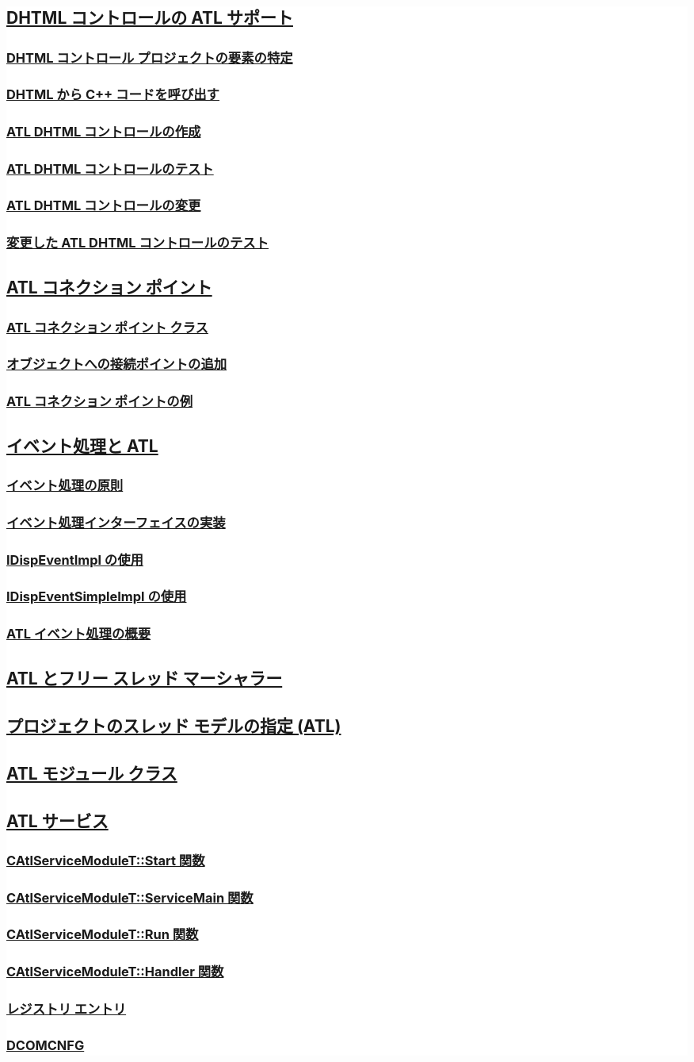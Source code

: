 ## [DHTML コントロールの ATL サポート](atl-support-for-dhtml-controls.md)
### [DHTML コントロール プロジェクトの要素の特定](identifying-the-elements-of-the-dhtml-control-project.md)
### [DHTML から C++ コードを呼び出す](calling-cpp-code-from-dhtml.md)
### [ATL DHTML コントロールの作成](creating-an-atl-dhtml-control.md)
### [ATL DHTML コントロールのテスト](testing-the-atl-dhtml-control.md)
### [ATL DHTML コントロールの変更](modifying-the-atl-dhtml-control.md)
### [変更した ATL DHTML コントロールのテスト](testing-the-modified-atl-dhtml-control.md)
## [ATL コネクション ポイント](atl-connection-points.md)
### [ATL コネクション ポイント クラス](atl-connection-point-classes.md)
### [オブジェクトへの接続ポイントの追加](adding-connection-points-to-an-object.md)
### [ATL コネクション ポイントの例](atl-connection-point-example.md)
## [イベント処理と ATL](event-handling-and-atl.md)
### [イベント処理の原則](event-handling-principles.md)
### [イベント処理インターフェイスの実装](implementing-the-event-handling-interface.md)
### [IDispEventImpl の使用](using-idispeventimpl.md)
### [IDispEventSimpleImpl の使用](using-idispeventsimpleimpl.md)
### [ATL イベント処理の概要](atl-event-handling-summary.md)
## [ATL とフリー スレッド マーシャラー](atl-and-the-free-threaded-marshaler.md)
## [プロジェクトのスレッド モデルの指定 (ATL)](specifying-the-threading-model-for-a-project-atl.md)
## [ATL モジュール クラス](atl-module-classes.md)
## [ATL サービス](atl-services.md)
### [CAtlServiceModuleT::Start 関数](catlservicemodulet-start-function.md)
### [CAtlServiceModuleT::ServiceMain 関数](catlservicemodulet-servicemain-function.md)
### [CAtlServiceModuleT::Run 関数](catlservicemodulet-run-function.md)
### [CAtlServiceModuleT::Handler 関数](catlservicemodulet-handler-function.md)
### [レジストリ エントリ](registry-entries.md)
### [DCOMCNFG](dcomcnfg.md)